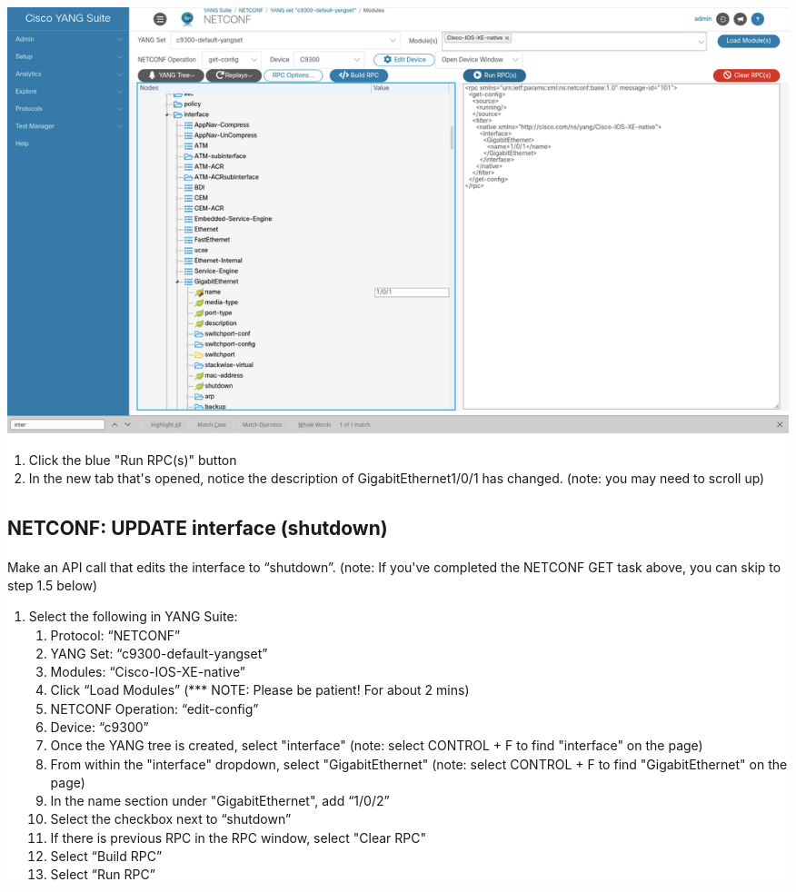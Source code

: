 ![](./imgs/build_rpc.png)

1. Click the blue "Run RPC(s)" button
1. In the new tab that's opened, notice the description of GigabitEthernet1/0/1 has changed. (note: you may need to scroll up)

## NETCONF: UPDATE interface (shutdown)
Make an API call that edits the interface to “shutdown”. (note: If you've completed the NETCONF GET task above, you can skip to step 1.5 below)

1. Select the following in YANG Suite:
    1. Protocol: “NETCONF”
    1. YANG Set: “c9300-default-yangset”
    1. Modules: “Cisco-IOS-XE-native”
    1. Click “Load Modules” (*** NOTE: Please be patient! For about 2 mins)
    1. NETCONF Operation: “edit-config”
    1. Device: “c9300”
    1. Once the YANG tree is created, select "interface" (note: select CONTROL + F to find "interface" on the page)
    1. From within the "interface" dropdown, select "GigabitEthernet" (note: select CONTROL + F to find "GigabitEthernet" on the page)
    1. In the name section under "GigabitEthernet", add “1/0/2”
    1. Select the checkbox next to “shutdown”
    1. If there is previous RPC in the RPC window, select "Clear RPC"
    1. Select “Build RPC”
    1. Select “Run RPC”